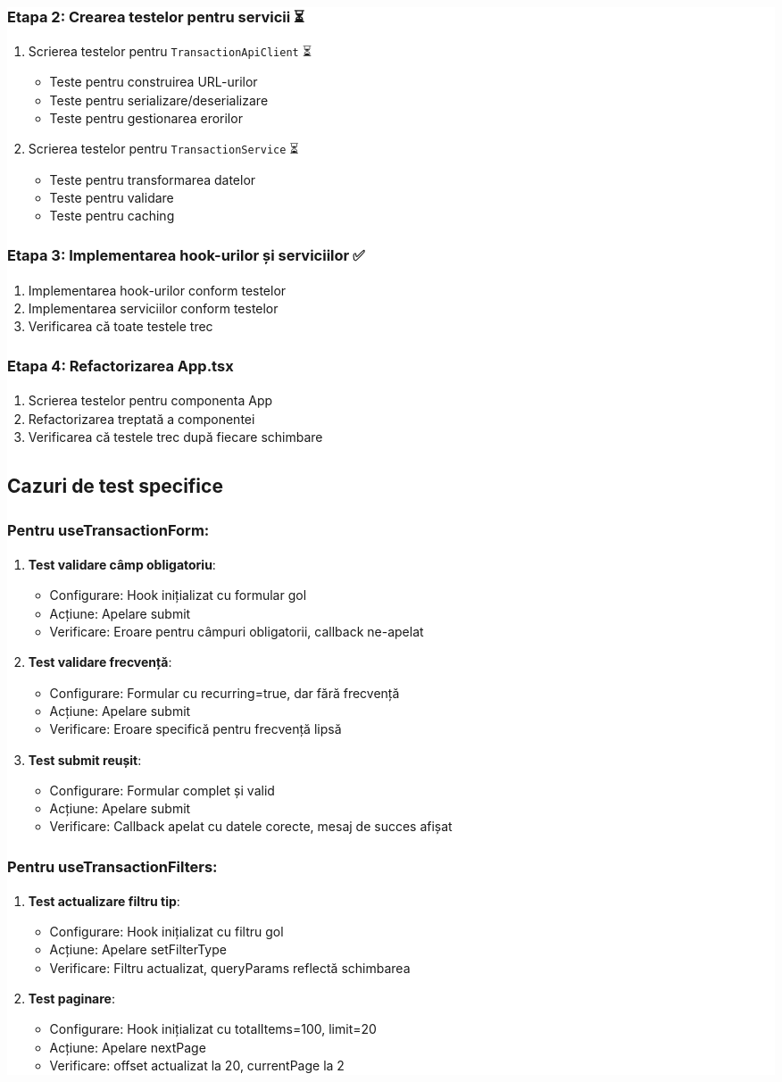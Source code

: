 ### Etapa 2: Crearea testelor pentru servicii ⏳

1. Scrierea testelor pentru `TransactionApiClient` ⏳
   - Teste pentru construirea URL-urilor
   - Teste pentru serializare/deserializare
   - Teste pentru gestionarea erorilor

2. Scrierea testelor pentru `TransactionService` ⏳
   - Teste pentru transformarea datelor
   - Teste pentru validare
   - Teste pentru caching

### Etapa 3: Implementarea hook-urilor și serviciilor ✅

1. Implementarea hook-urilor conform testelor 
2. Implementarea serviciilor conform testelor 
3. Verificarea că toate testele trec 

### Etapa 4: Refactorizarea App.tsx 

1. Scrierea testelor pentru componenta App 
2. Refactorizarea treptată a componentei 
3. Verificarea că testele trec după fiecare schimbare 

## Cazuri de test specifice

### Pentru useTransactionForm:

1. **Test validare câmp obligatoriu**:
   - Configurare: Hook inițializat cu formular gol
   - Acțiune: Apelare submit
   - Verificare: Eroare pentru câmpuri obligatorii, callback ne-apelat

2. **Test validare frecvență**:
   - Configurare: Formular cu recurring=true, dar fără frecvență
   - Acțiune: Apelare submit
   - Verificare: Eroare specifică pentru frecvență lipsă

3. **Test submit reușit**:
   - Configurare: Formular complet și valid
   - Acțiune: Apelare submit
   - Verificare: Callback apelat cu datele corecte, mesaj de succes afișat

### Pentru useTransactionFilters:

1. **Test actualizare filtru tip**:
   - Configurare: Hook inițializat cu filtru gol
   - Acțiune: Apelare setFilterType
   - Verificare: Filtru actualizat, queryParams reflectă schimbarea

2. **Test paginare**:
   - Configurare: Hook inițializat cu totalItems=100, limit=20
   - Acțiune: Apelare nextPage
   - Verificare: offset actualizat la 20, currentPage la 2
